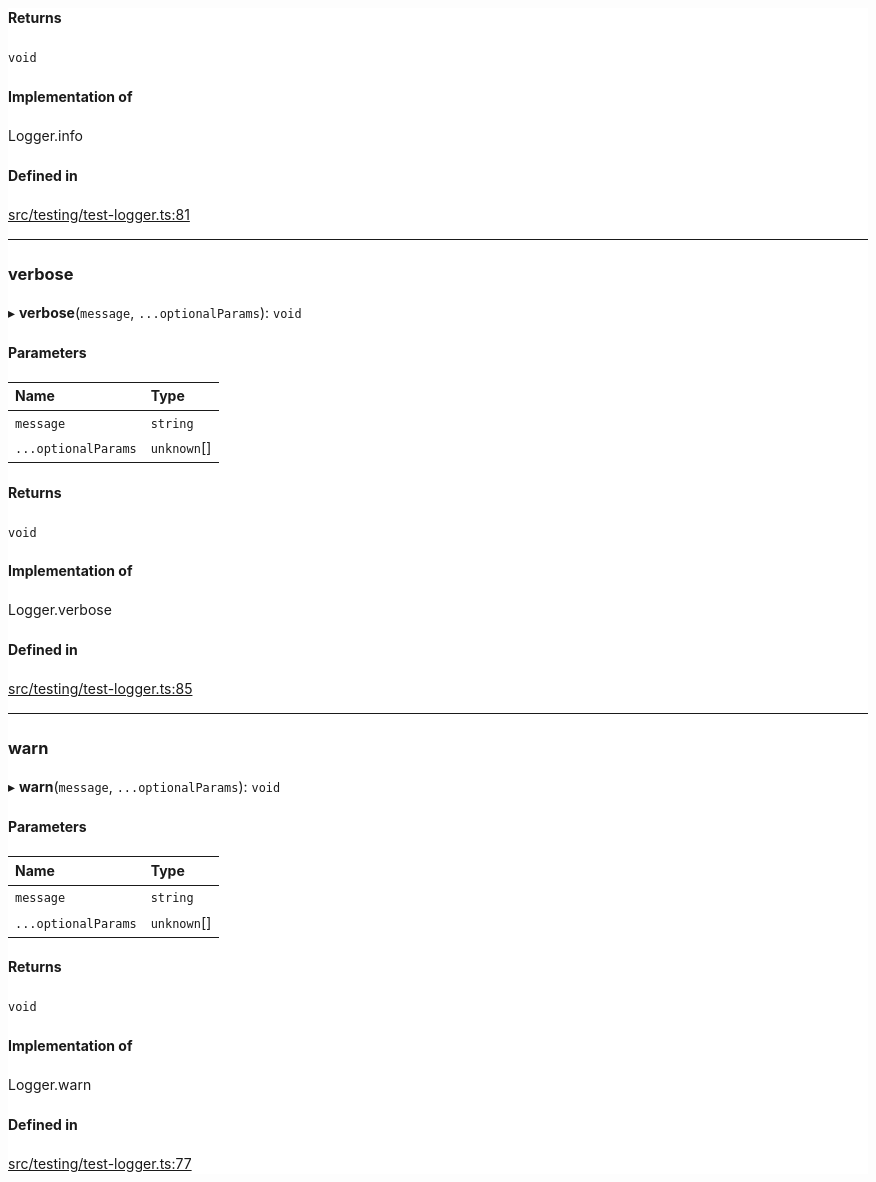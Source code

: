 #### Returns

`void`

#### Implementation of

Logger.info

#### Defined in

[src/testing/test-logger.ts:81](https://github.com/lempira/algokit-utils-ts/blob/main/src/testing/test-logger.ts#L81)

___

### verbose

▸ **verbose**(`message`, `...optionalParams`): `void`

#### Parameters

| Name | Type |
| :------ | :------ |
| `message` | `string` |
| `...optionalParams` | `unknown`[] |

#### Returns

`void`

#### Implementation of

Logger.verbose

#### Defined in

[src/testing/test-logger.ts:85](https://github.com/lempira/algokit-utils-ts/blob/main/src/testing/test-logger.ts#L85)

___

### warn

▸ **warn**(`message`, `...optionalParams`): `void`

#### Parameters

| Name | Type |
| :------ | :------ |
| `message` | `string` |
| `...optionalParams` | `unknown`[] |

#### Returns

`void`

#### Implementation of

Logger.warn

#### Defined in

[src/testing/test-logger.ts:77](https://github.com/lempira/algokit-utils-ts/blob/main/src/testing/test-logger.ts#L77)
